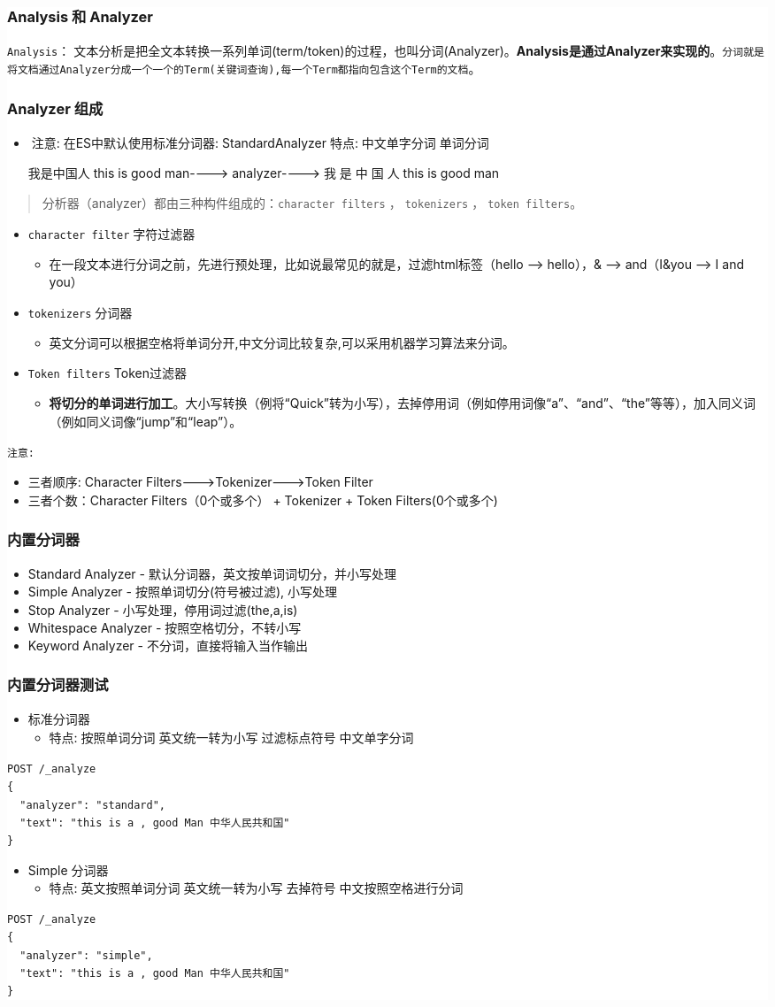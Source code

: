 ### Analysis 和 Analyzer

`Analysis`： 文本分析是把全文本转换一系列单词(term/token)的过程，也叫分词(Analyzer)。**Analysis是通过Analyzer来实现的**。`分词就是将文档通过Analyzer分成一个一个的Term(关键词查询),每一个Term都指向包含这个Term的文档`。

### Analyzer 组成

- ​	注意: 在ES中默认使用标准分词器: StandardAnalyzer 特点: 中文单字分词  单词分词

  我是中国人 this is good man---->  analyzer----> 我  是  中  国  人   this  is  good man

> 分析器（analyzer）都由三种构件组成的：`character filters` ， `tokenizers` ， `token filters`。

- `character filter` 字符过滤器
  - 在一段文本进行分词之前，先进行预处理，比如说最常见的就是，过滤html标签（<span>hello<span> --> hello），& --> and（I&you --> I and you）
- `tokenizers` 分词器
  - 英文分词可以根据空格将单词分开,中文分词比较复杂,可以采用机器学习算法来分词。

- `Token filters` Token过滤器
  - **将切分的单词进行加工**。大小写转换（例将“Quick”转为小写），去掉停用词（例如停用词像“a”、“and”、“the”等等），加入同义词（例如同义词像“jump”和“leap”）。

`注意:`

- 三者顺序:	Character Filters--->Tokenizer--->Token Filter
- 三者个数：Character Filters（0个或多个） + Tokenizer + Token Filters(0个或多个)

### 内置分词器

- Standard Analyzer - 默认分词器，英文按单词词切分，并小写处理
- Simple Analyzer - 按照单词切分(符号被过滤), 小写处理
- Stop Analyzer - 小写处理，停用词过滤(the,a,is)
- Whitespace Analyzer - 按照空格切分，不转小写
- Keyword Analyzer - 不分词，直接将输入当作输出

### 内置分词器测试

- 标准分词器
  - 特点: 按照单词分词 英文统一转为小写 过滤标点符号  中文单字分词

```http
POST /_analyze
{
  "analyzer": "standard",
  "text": "this is a , good Man 中华人民共和国"
}
```

- Simple 分词器
  - 特点: 英文按照单词分词 英文统一转为小写 去掉符号 中文按照空格进行分词

```http
POST /_analyze
{
  "analyzer": "simple",
  "text": "this is a , good Man 中华人民共和国"
}
```
